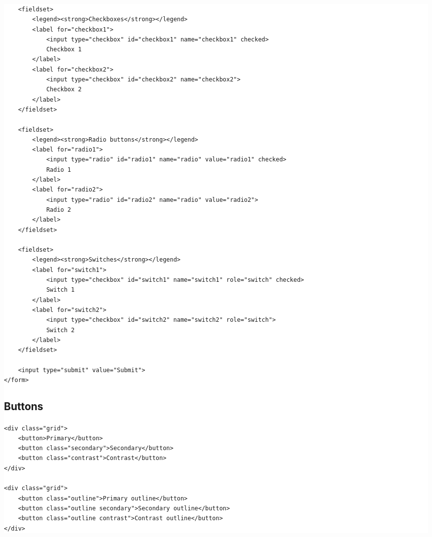         <fieldset>
            <legend><strong>Checkboxes</strong></legend>
            <label for="checkbox1">
                <input type="checkbox" id="checkbox1" name="checkbox1" checked>
                Checkbox 1
            </label>
            <label for="checkbox2">
                <input type="checkbox" id="checkbox2" name="checkbox2">
                Checkbox 2
            </label>
        </fieldset>
        
        <fieldset>
            <legend><strong>Radio buttons</strong></legend>
            <label for="radio1">
                <input type="radio" id="radio1" name="radio" value="radio1" checked>
                Radio 1
            </label>
            <label for="radio2">
                <input type="radio" id="radio2" name="radio" value="radio2">
                Radio 2
            </label>
        </fieldset>
        
        <fieldset>
            <legend><strong>Switches</strong></legend>
            <label for="switch1">
                <input type="checkbox" id="switch1" name="switch1" role="switch" checked>
                Switch 1
            </label>
            <label for="switch2">
                <input type="checkbox" id="switch2" name="switch2" role="switch">
                Switch 2
            </label>
        </fieldset>
        
        <input type="submit" value="Submit">
    </form>
</section>

<section>
    <h2>Buttons</h2>
    
    <div class="grid">
        <button>Primary</button>
        <button class="secondary">Secondary</button>
        <button class="contrast">Contrast</button>
    </div>
    
    <div class="grid">
        <button class="outline">Primary outline</button>
        <button class="outline secondary">Secondary outline</button>
        <button class="outline contrast">Contrast outline</button>
    </div>
    
